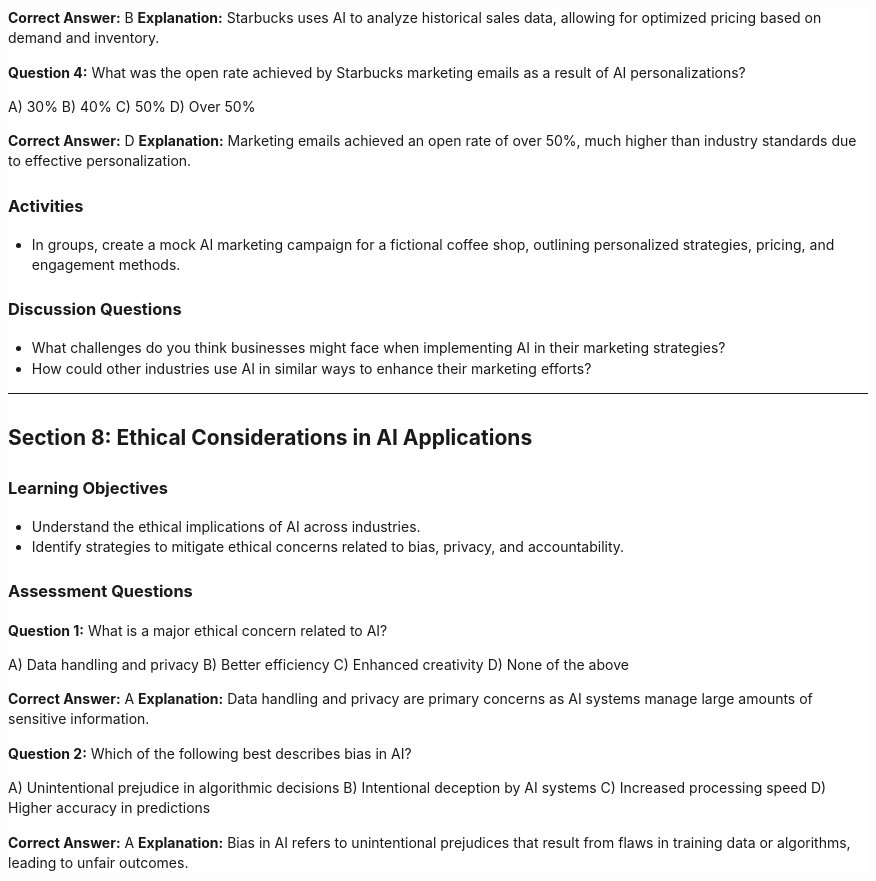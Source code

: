 **Correct Answer:** B
**Explanation:** Starbucks uses AI to analyze historical sales data, allowing for optimized pricing based on demand and inventory.

**Question 4:** What was the open rate achieved by Starbucks marketing emails as a result of AI personalizations?

  A) 30%
  B) 40%
  C) 50%
  D) Over 50%

**Correct Answer:** D
**Explanation:** Marketing emails achieved an open rate of over 50%, much higher than industry standards due to effective personalization.

### Activities
- In groups, create a mock AI marketing campaign for a fictional coffee shop, outlining personalized strategies, pricing, and engagement methods.

### Discussion Questions
- What challenges do you think businesses might face when implementing AI in their marketing strategies?
- How could other industries use AI in similar ways to enhance their marketing efforts?

---

## Section 8: Ethical Considerations in AI Applications

### Learning Objectives
- Understand the ethical implications of AI across industries.
- Identify strategies to mitigate ethical concerns related to bias, privacy, and accountability.

### Assessment Questions

**Question 1:** What is a major ethical concern related to AI?

  A) Data handling and privacy
  B) Better efficiency
  C) Enhanced creativity
  D) None of the above

**Correct Answer:** A
**Explanation:** Data handling and privacy are primary concerns as AI systems manage large amounts of sensitive information.

**Question 2:** Which of the following best describes bias in AI?

  A) Unintentional prejudice in algorithmic decisions
  B) Intentional deception by AI systems
  C) Increased processing speed
  D) Higher accuracy in predictions

**Correct Answer:** A
**Explanation:** Bias in AI refers to unintentional prejudices that result from flaws in training data or algorithms, leading to unfair outcomes.

